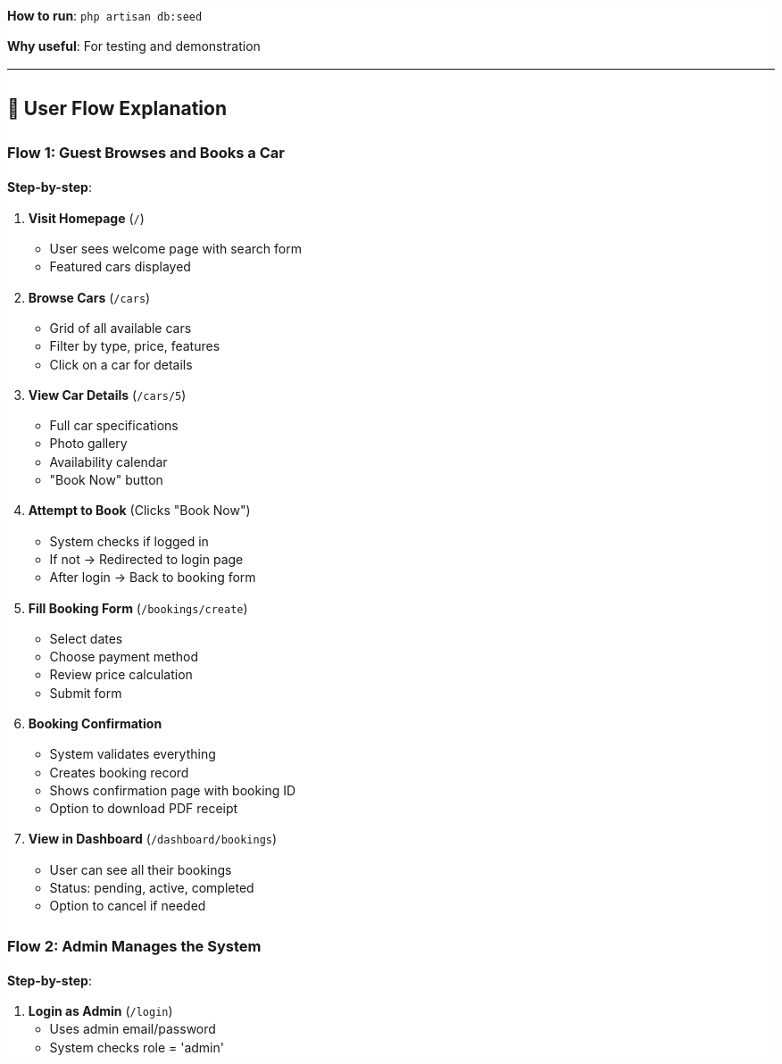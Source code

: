 **How to run**: `php artisan db:seed`

**Why useful**: For testing and demonstration

---

## 👥 User Flow Explanation

### Flow 1: Guest Browses and Books a Car

**Step-by-step**:

1. **Visit Homepage** (`/`)
   - User sees welcome page with search form
   - Featured cars displayed

2. **Browse Cars** (`/cars`)
   - Grid of all available cars
   - Filter by type, price, features
   - Click on a car for details

3. **View Car Details** (`/cars/5`)
   - Full car specifications
   - Photo gallery
   - Availability calendar
   - "Book Now" button

4. **Attempt to Book** (Clicks "Book Now")
   - System checks if logged in
   - If not → Redirected to login page
   - After login → Back to booking form

5. **Fill Booking Form** (`/bookings/create`)
   - Select dates
   - Choose payment method
   - Review price calculation
   - Submit form

6. **Booking Confirmation**
   - System validates everything
   - Creates booking record
   - Shows confirmation page with booking ID
   - Option to download PDF receipt

7. **View in Dashboard** (`/dashboard/bookings`)
   - User can see all their bookings
   - Status: pending, active, completed
   - Option to cancel if needed

### Flow 2: Admin Manages the System

**Step-by-step**:

1. **Login as Admin** (`/login`)
   - Uses admin email/password
   - System checks role = 'admin'
